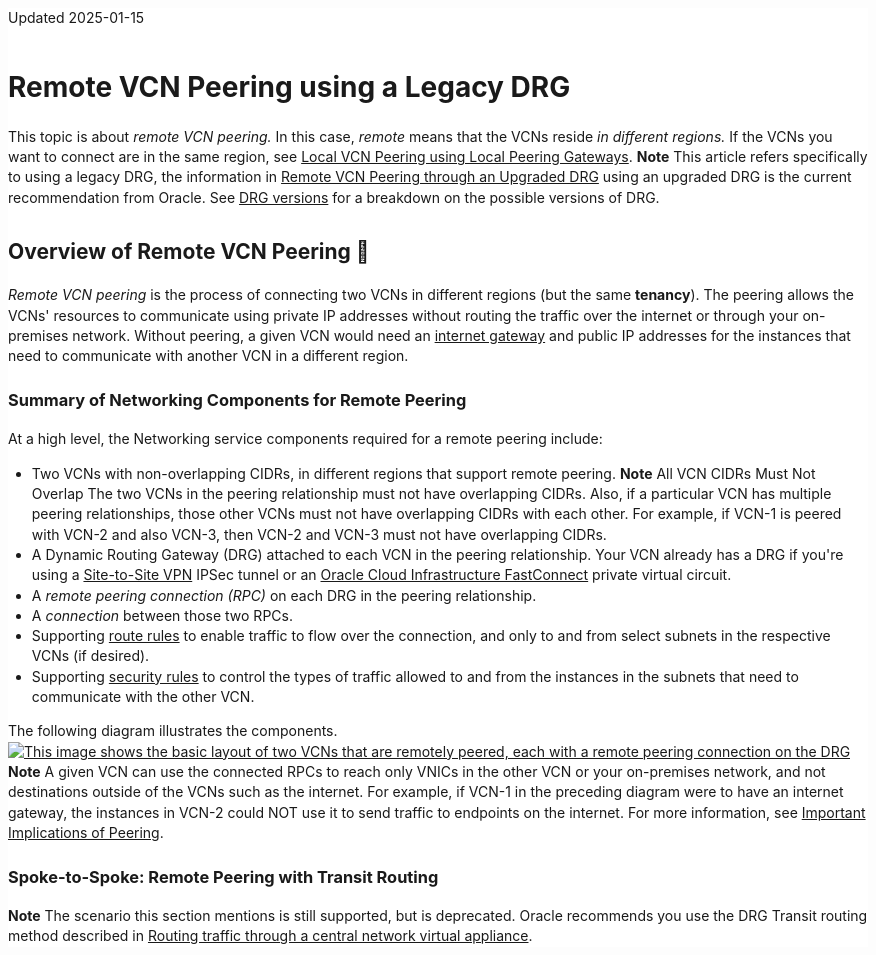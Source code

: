 Updated 2025-01-15
# Remote VCN Peering using a Legacy DRG
This topic is about _remote VCN peering._ In this case, _remote_ means that the VCNs reside _in different regions._ If the VCNs you want to connect are in the same region, see [Local VCN Peering using Local Peering Gateways](https://docs.oracle.com/en-us/iaas/Content/Network/Tasks/localVCNpeering.htm#Local_VCN_Peering_Within_Region). 
**Note** This article refers specifically to using a legacy DRG, the information in [Remote VCN Peering through an Upgraded DRG](https://docs.oracle.com/en-us/iaas/Content/Network/Tasks/scenario_e.htm#scenario_e "This topic is about remote VCN peering.") using an upgraded DRG is the current recommendation from Oracle. See [DRG versions](https://docs.oracle.com/en-us/iaas/Content/Network/Tasks/managingDRGs.htm#overview__Versions) for a breakdown on the possible versions of DRG.
## Overview of Remote VCN Peering 🔗 
_Remote VCN peering_ is the process of connecting two VCNs in different regions (but the same **tenancy**). The peering allows the VCNs' resources to communicate using private IP addresses without routing the traffic over the internet or through your on-premises network. Without peering, a given VCN would need an [internet gateway](https://docs.oracle.com/en-us/iaas/Content/Network/Tasks/managingIGs.htm#Internet_Gateway) and public IP addresses for the instances that need to communicate with another VCN in a different region.
### Summary of Networking Components for Remote Peering
At a high level, the Networking service components required for a remote peering include:
  * Two VCNs with non-overlapping CIDRs, in different regions that support remote peering. 
**Note**
All VCN CIDRs Must Not Overlap
The two VCNs in the peering relationship must not have overlapping CIDRs. Also, if a particular VCN has multiple peering relationships, those other VCNs must not have overlapping CIDRs with each other. For example, if VCN-1 is peered with VCN-2 and also VCN-3, then VCN-2 and VCN-3 must not have overlapping CIDRs.
  * A Dynamic Routing Gateway (DRG) attached to each VCN in the peering relationship. Your VCN already has a DRG if you're using a [Site-to-Site VPN](https://docs.oracle.com/en-us/iaas/Content/Network/Tasks/managingIPsec.htm#managingIPSec "Site-to-Site VPN provides an IPSec connection between an on-premises network and a Virtual Cloud Network \(VCN\).") IPSec tunnel or an [Oracle Cloud Infrastructure FastConnect](https://docs.oracle.com/en-us/iaas/Content/Network/Concepts/fastconnect.htm#FC_landing "Oracle Cloud Infrastructure FastConnect provides an easy way to create a dedicated, private connection between your data center and Oracle Cloud Infrastructure.") private virtual circuit. 
  * A _remote peering connection (RPC)_ on each DRG in the peering relationship.
  * A _connection_ between those two RPCs.
  * Supporting [route rules](https://docs.oracle.com/en-us/iaas/Content/Network/Tasks/managingroutetables.htm#Route2) to enable traffic to flow over the connection, and only to and from select subnets in the respective VCNs (if desired).
  * Supporting [security rules](https://docs.oracle.com/en-us/iaas/Content/Network/Concepts/securityrules.htm#Security_Rules) to control the types of traffic allowed to and from the instances in the subnets that need to communicate with the other VCN.


The following diagram illustrates the components.
[![This image shows the basic layout of two VCNs that are remotely peered, each with a remote peering connection on the DRG](https://docs.oracle.com/en-us/iaas/Content/Network/Images/network_remote_peering_basic.svg)](https://docs.oracle.com/en-us/iaas/Content/Network/Images/network_remote_peering_basic.svg)
**Note** A given VCN can use the connected RPCs to reach only VNICs in the other VCN or your on-premises network, and not destinations outside of the VCNs such as the internet. For example, if VCN-1 in the preceding diagram were to have an internet gateway, the instances in VCN-2 could NOT use it to send traffic to endpoints on the internet. For more information, see [Important Implications of Peering](https://docs.oracle.com/en-us/iaas/Content/Network/Tasks/VCNpeering.htm#Importan2).
### Spoke-to-Spoke: Remote Peering with Transit Routing
**Note** The scenario this section mentions is still supported, but is deprecated. Oracle recommends you use the DRG Transit routing method described in [Routing traffic through a central network virtual appliance](https://docs.oracle.com/en-us/iaas/Content/Network/Tasks/scenario_g.htm#scenario_g).